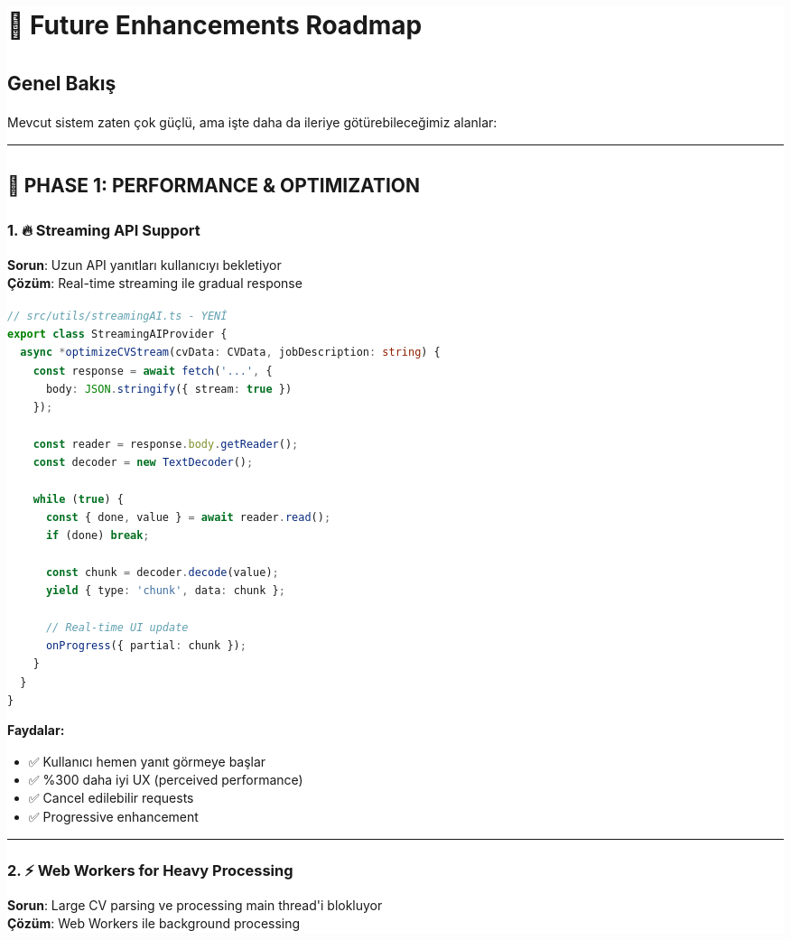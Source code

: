 # 🚀 Future Enhancements Roadmap

## Genel Bakış

Mevcut sistem zaten çok güçlü, ama işte daha da ileriye götürebileceğimiz alanlar:

---

## 🎯 PHASE 1: PERFORMANCE & OPTIMIZATION

### 1. 🔥 **Streaming API Support**
**Sorun**: Uzun API yanıtları kullanıcıyı bekletiyor  
**Çözüm**: Real-time streaming ile gradual response

```typescript
// src/utils/streamingAI.ts - YENİ
export class StreamingAIProvider {
  async *optimizeCVStream(cvData: CVData, jobDescription: string) {
    const response = await fetch('...', {
      body: JSON.stringify({ stream: true })
    });
    
    const reader = response.body.getReader();
    const decoder = new TextDecoder();
    
    while (true) {
      const { done, value } = await reader.read();
      if (done) break;
      
      const chunk = decoder.decode(value);
      yield { type: 'chunk', data: chunk };
      
      // Real-time UI update
      onProgress({ partial: chunk });
    }
  }
}
```

**Faydalar:**
- ✅ Kullanıcı hemen yanıt görmeye başlar
- ✅ %300 daha iyi UX (perceived performance)
- ✅ Cancel edilebilir requests
- ✅ Progressive enhancement

---

### 2. ⚡ **Web Workers for Heavy Processing**
**Sorun**: Large CV parsing ve processing main thread'i blokluyor  
**Çözüm**: Web Workers ile background processing
